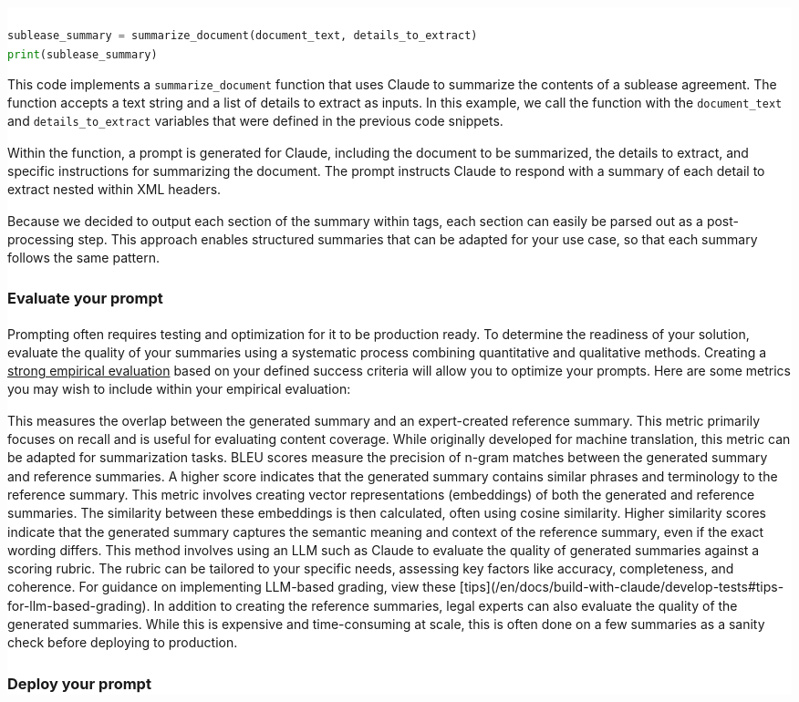 ```python  theme={null}

sublease_summary = summarize_document(document_text, details_to_extract)
print(sublease_summary)
```

This code implements a `summarize_document` function that uses Claude to summarize the contents of a sublease agreement. The function accepts a text string and a list of details to extract as inputs. In this example, we call the function with the `document_text` and `details_to_extract` variables that were defined in the previous code snippets.

Within the function, a prompt is generated for Claude, including the document to be summarized, the details to extract, and specific instructions for summarizing the document. The prompt instructs Claude to respond with a summary of each detail to extract nested within XML headers.

Because we decided to output each section of the summary within tags, each section can easily be parsed out as a post-processing step. This approach enables structured summaries that can be adapted for your use case, so that each summary follows the same pattern.

### Evaluate your prompt

Prompting often requires testing and optimization for it to be production ready. To determine the readiness of your solution, evaluate the quality of your summaries using a systematic process combining quantitative and qualitative methods. Creating a [strong empirical evaluation](/en/docs/build-with-claude/develop-tests#building-evals-and-test-cases) based on your defined success criteria will allow you to optimize your prompts. Here are some metrics you may wish to include within your empirical evaluation:

<AccordionGroup>
  <Accordion title="ROUGE scores">This measures the overlap between the generated summary and an expert-created reference summary. This metric primarily focuses on recall and is useful for evaluating content coverage.</Accordion>
  <Accordion title="BLEU scores">While originally developed for machine translation, this metric can be adapted for summarization tasks. BLEU scores measure the precision of n-gram matches between the generated summary and reference summaries. A higher score indicates that the generated summary contains similar phrases and terminology to the reference summary. </Accordion>
  <Accordion title="Contextual embedding similarity">This metric involves creating vector representations (embeddings) of both the generated and reference summaries. The similarity between these embeddings is then calculated, often using cosine similarity. Higher similarity scores indicate that the generated summary captures the semantic meaning and context of the reference summary, even if the exact wording differs.</Accordion>
  <Accordion title="LLM-based grading">This method involves using an LLM such as Claude to evaluate the quality of generated summaries against a scoring rubric. The rubric can be tailored to your specific needs, assessing key factors like accuracy, completeness, and coherence. For guidance on implementing LLM-based grading, view these [tips](/en/docs/build-with-claude/develop-tests#tips-for-llm-based-grading).</Accordion>
  <Accordion title="Human evaluation">In addition to creating the reference summaries, legal experts can also evaluate the quality of the generated summaries. While this is expensive and time-consuming at scale, this is often done on a few summaries as a sanity check before deploying to production.</Accordion>
</AccordionGroup>

### Deploy your prompt

